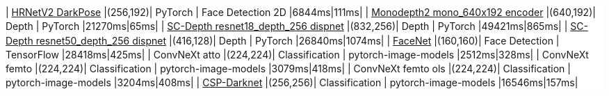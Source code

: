 | [HRNetV2 DarkPose](./how_to_convert/How_to_convert_mmpose_models_V2L_V2M_V2MA.md)                                                                                                                                                                                                                                                                                                                                                                                                                                                                                  |(256,192)| PyTorch           | Face Detection 2D    |6844ms|111ms|
| [Monodepth2 mono_640x192 encoder](./how_to_convert/How_to_convert_monodepth2_model_V2L_V2M_V2MA.md)                                                                                                                                                                                                                                                                                                                                                                                                                                                                 |(640,192)| Depth             | PyTorch              |21270ms|65ms|
| [SC-Depth resnet18_depth_256 dispnet](./how_to_convert/How_to_convert_sc_depth_resnet_models_V2L_V2M_V2MA.md)                                                                                                                                                                                                                                                                                                                                                                                                                                                       |(832,256)| Depth             | PyTorch              |49421ms|865ms|
| [SC-Depth resnet50_depth_256 dispnet](./how_to_convert/How_to_convert_sc_depth_resnet_models_V2L_V2M_V2MA.md)                                                                                                                                                                                                                                                                                                                                                                                                                                                       |(416,128)| Depth             | PyTorch              |26840ms|1074ms|
| [FaceNet](./how_to_convert/How_to_convert_facenet_tflite_model_V2L_V2M_V2MA.md )                                                                                                                                                                                                                                                                                                                                                                                                                                                                                    |(160,160)| Face Detection    | TensorFlow           |28418ms|425ms|
| ConvNeXt atto                                                                                                                                                                                                                                                                                                                                                                                                                                                                                                                                                       |(224,224)| Classification    | pytorch-image-models |2512ms|328ms|
| ConvNeXt femto                                                                                                                                                                                                                                                                                                                                                                                                                                                                                                                                                      |(224,224)| Classification    | pytorch-image-models |3079ms|418ms|
| ConvNeXt femto ols                                                                                                                                                                                                                                                                                                                                                                                                                                                                                                                                                  |(224,224)| Classification    | pytorch-image-models |3204ms|408ms|
| [CSP-Darknet](./how_to_convert/How_to_convert_timm_models_V2L_V2M_V2MA.md)                                                                                                                                                                                                                                                                                                                                                                                                                                                                                          |(256,256)| Classification    | pytorch-image-models |16546ms|157ms|